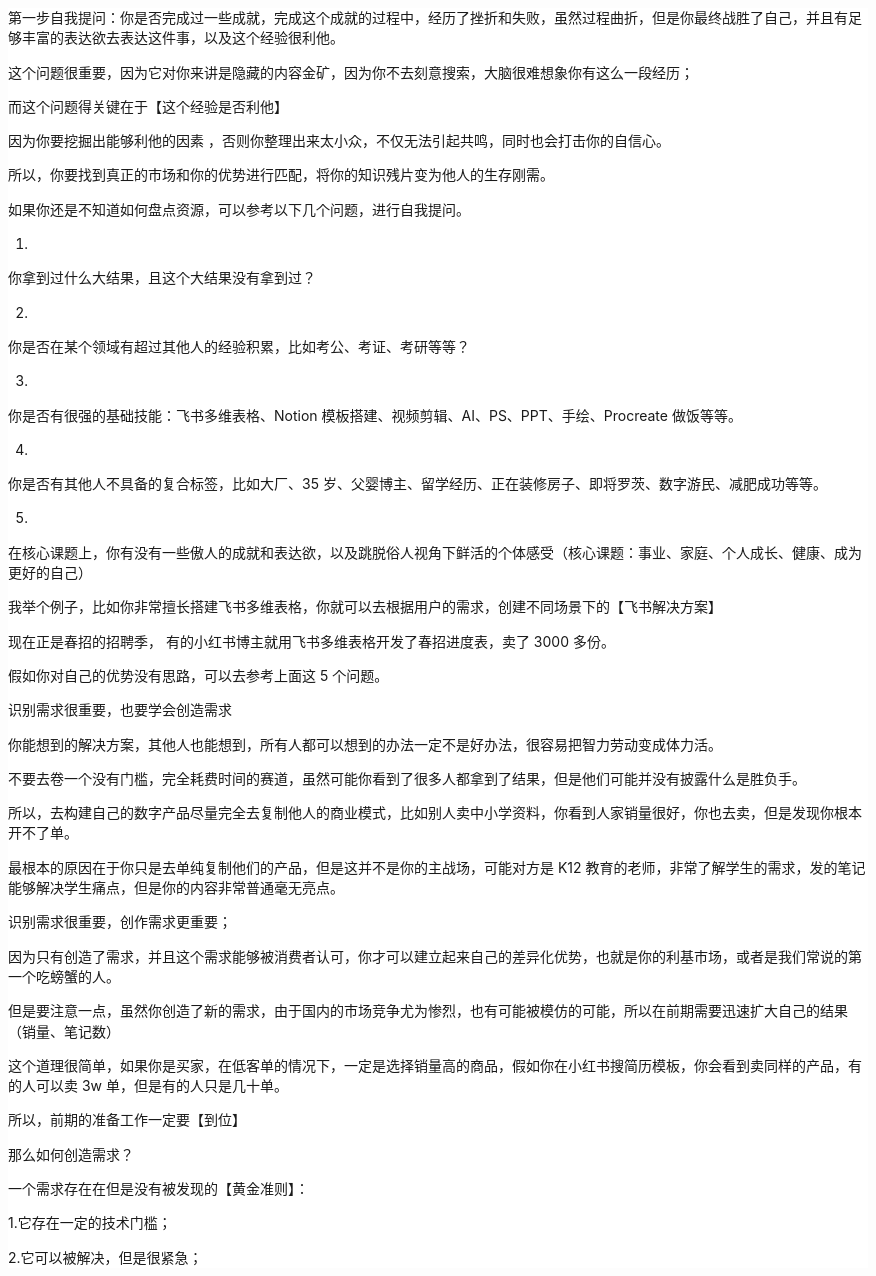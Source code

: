 第一步自我提问：你是否完成过一些成就，完成这个成就的过程中，经历了挫折和失败，虽然过程曲折，但是你最终战胜了自己，并且有足够丰富的表达欲去表达这件事，以及这个经验很利他。

这个问题很重要，因为它对你来讲是隐藏的内容金矿，因为你不去刻意搜索，大脑很难想象你有这么一段经历；

而这个问题得关键在于【这个经验是否利他】

因为你要挖掘出能够利他的因素 ，否则你整理出来太小众，不仅无法引起共鸣，同时也会打击你的自信心。

所以，你要找到真正的市场和你的优势进行匹配，将你的知识残片变为他人的生存刚需。

如果你还是不知道如何盘点资源，可以参考以下几个问题，进行自我提问。

1.

你拿到过什么大结果，且这个大结果没有拿到过？

2.

你是否在某个领域有超过其他人的经验积累，比如考公、考证、考研等等？

3.

你是否有很强的基础技能：飞书多维表格、Notion 模板搭建、视频剪辑、AI、PS、PPT、手绘、Procreate 做饭等等。

4.

你是否有其他人不具备的复合标签，比如大厂、35 岁、父婴博主、留学经历、正在装修房子、即将罗茨、数字游民、减肥成功等等。

5.

在核心课题上，你有没有一些傲人的成就和表达欲，以及跳脱俗人视角下鲜活的个体感受（核心课题：事业、家庭、个人成长、健康、成为更好的自己）

我举个例子，比如你非常擅长搭建飞书多维表格，你就可以去根据用户的需求，创建不同场景下的【飞书解决方案】

现在正是春招的招聘季， 有的小红书博主就用飞书多维表格开发了春招进度表，卖了 3000 多份。

假如你对自己的优势没有思路，可以去参考上面这 5 个问题。

识别需求很重要，也要学会创造需求

你能想到的解决方案，其他人也能想到，所有人都可以想到的办法一定不是好办法，很容易把智力劳动变成体力活。

不要去卷一个没有门槛，完全耗费时间的赛道，虽然可能你看到了很多人都拿到了结果，但是他们可能并没有披露什么是胜负手。

所以，去构建自己的数字产品尽量完全去复制他人的商业模式，比如别人卖中小学资料，你看到人家销量很好，你也去卖，但是发现你根本开不了单。

最根本的原因在于你只是去单纯复制他们的产品，但是这并不是你的主战场，可能对方是 K12 教育的老师，非常了解学生的需求，发的笔记能够解决学生痛点，但是你的内容非常普通毫无亮点。

识别需求很重要，创作需求更重要；

因为只有创造了需求，并且这个需求能够被消费者认可，你才可以建立起来自己的差异化优势，也就是你的利基市场，或者是我们常说的第一个吃螃蟹的人。

但是要注意一点，虽然你创造了新的需求，由于国内的市场竞争尤为惨烈，也有可能被模仿的可能，所以在前期需要迅速扩大自己的结果（销量、笔记数）

这个道理很简单，如果你是买家，在低客单的情况下，一定是选择销量高的商品，假如你在小红书搜简历模板，你会看到卖同样的产品，有的人可以卖 3w 单，但是有的人只是几十单。

所以，前期的准备工作一定要【到位】

那么如何创造需求？

一个需求存在在但是没有被发现的【黄金准则】：

1.它存在一定的技术门槛；

2.它可以被解决，但是很紧急；
